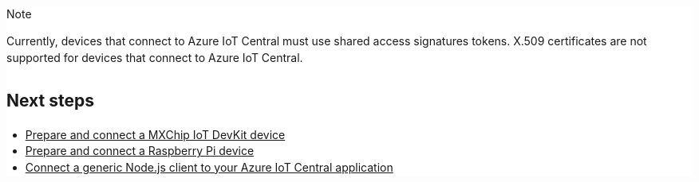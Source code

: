 > [!NOTE]
> Currently, devices that connect to Azure IoT Central must use shared access signatures tokens. X.509 certificates are not supported for devices that connect to Azure IoT Central.

## Next steps

- [Prepare and connect a MXChip IoT DevKit device](howto-connect-devkit-experimental.md)
- [Prepare and connect a Raspberry Pi device](howto-connect-raspberry-pi-python.md)
- [Connect a generic Node.js client to your Azure IoT Central application](howto-connect-nodejs-experimental.md)
